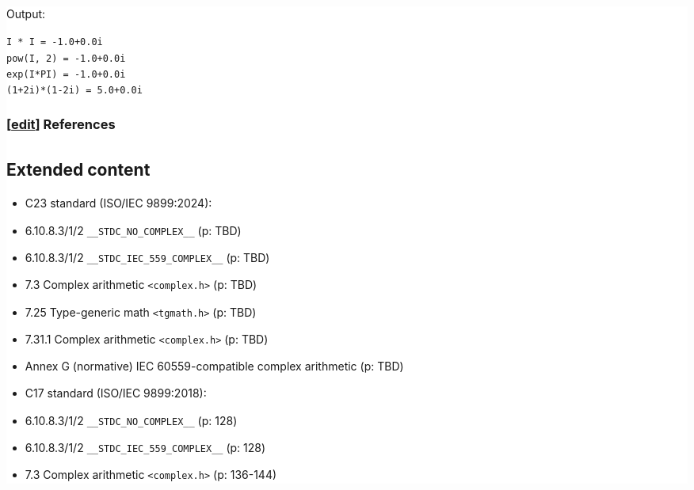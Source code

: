 Output: 
    
    
    I * I = -1.0+0.0i
    pow(I, 2) = -1.0+0.0i
    exp(I*PI) = -1.0+0.0i
    (1+2i)*(1-2i) = 5.0+0.0i

### [[edit](https://en.cppreference.com/mwiki/index.php?title=c/numeric/complex&action=edit&section=3 "Edit section: References")] References

Extended content  
---  
  
  * C23 standard (ISO/IEC 9899:2024): 



    

  * 6.10.8.3/1/2 `__STDC_NO_COMPLEX__` (p: TBD) 



    

  * 6.10.8.3/1/2 `__STDC_IEC_559_COMPLEX__` (p: TBD) 



    

  * 7.3 Complex arithmetic `<complex.h>` (p: TBD) 



    

  * 7.25 Type-generic math `<tgmath.h>` (p: TBD) 



    

  * 7.31.1 Complex arithmetic `<complex.h>` (p: TBD) 



    

  * Annex G (normative) IEC 60559-compatible complex arithmetic (p: TBD) 



  * C17 standard (ISO/IEC 9899:2018): 



    

  * 6.10.8.3/1/2 `__STDC_NO_COMPLEX__` (p: 128) 



    

  * 6.10.8.3/1/2 `__STDC_IEC_559_COMPLEX__` (p: 128) 



    

  * 7.3 Complex arithmetic `<complex.h>` (p: 136-144) 
